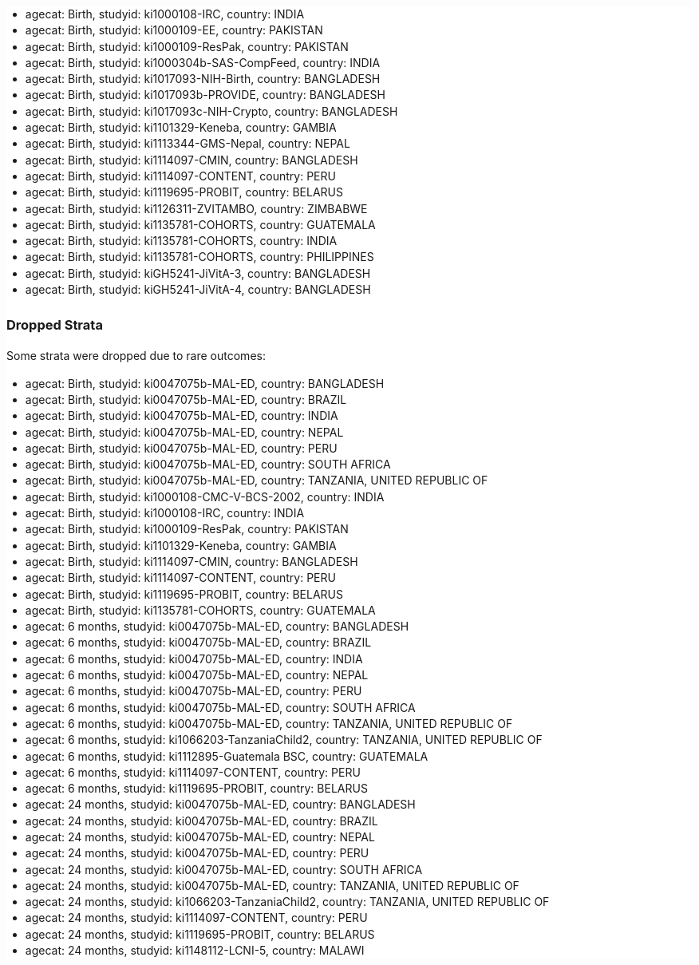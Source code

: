 * agecat: Birth, studyid: ki1000108-IRC, country: INDIA
* agecat: Birth, studyid: ki1000109-EE, country: PAKISTAN
* agecat: Birth, studyid: ki1000109-ResPak, country: PAKISTAN
* agecat: Birth, studyid: ki1000304b-SAS-CompFeed, country: INDIA
* agecat: Birth, studyid: ki1017093-NIH-Birth, country: BANGLADESH
* agecat: Birth, studyid: ki1017093b-PROVIDE, country: BANGLADESH
* agecat: Birth, studyid: ki1017093c-NIH-Crypto, country: BANGLADESH
* agecat: Birth, studyid: ki1101329-Keneba, country: GAMBIA
* agecat: Birth, studyid: ki1113344-GMS-Nepal, country: NEPAL
* agecat: Birth, studyid: ki1114097-CMIN, country: BANGLADESH
* agecat: Birth, studyid: ki1114097-CONTENT, country: PERU
* agecat: Birth, studyid: ki1119695-PROBIT, country: BELARUS
* agecat: Birth, studyid: ki1126311-ZVITAMBO, country: ZIMBABWE
* agecat: Birth, studyid: ki1135781-COHORTS, country: GUATEMALA
* agecat: Birth, studyid: ki1135781-COHORTS, country: INDIA
* agecat: Birth, studyid: ki1135781-COHORTS, country: PHILIPPINES
* agecat: Birth, studyid: kiGH5241-JiVitA-3, country: BANGLADESH
* agecat: Birth, studyid: kiGH5241-JiVitA-4, country: BANGLADESH

### Dropped Strata

Some strata were dropped due to rare outcomes:

* agecat: Birth, studyid: ki0047075b-MAL-ED, country: BANGLADESH
* agecat: Birth, studyid: ki0047075b-MAL-ED, country: BRAZIL
* agecat: Birth, studyid: ki0047075b-MAL-ED, country: INDIA
* agecat: Birth, studyid: ki0047075b-MAL-ED, country: NEPAL
* agecat: Birth, studyid: ki0047075b-MAL-ED, country: PERU
* agecat: Birth, studyid: ki0047075b-MAL-ED, country: SOUTH AFRICA
* agecat: Birth, studyid: ki0047075b-MAL-ED, country: TANZANIA, UNITED REPUBLIC OF
* agecat: Birth, studyid: ki1000108-CMC-V-BCS-2002, country: INDIA
* agecat: Birth, studyid: ki1000108-IRC, country: INDIA
* agecat: Birth, studyid: ki1000109-ResPak, country: PAKISTAN
* agecat: Birth, studyid: ki1101329-Keneba, country: GAMBIA
* agecat: Birth, studyid: ki1114097-CMIN, country: BANGLADESH
* agecat: Birth, studyid: ki1114097-CONTENT, country: PERU
* agecat: Birth, studyid: ki1119695-PROBIT, country: BELARUS
* agecat: Birth, studyid: ki1135781-COHORTS, country: GUATEMALA
* agecat: 6 months, studyid: ki0047075b-MAL-ED, country: BANGLADESH
* agecat: 6 months, studyid: ki0047075b-MAL-ED, country: BRAZIL
* agecat: 6 months, studyid: ki0047075b-MAL-ED, country: INDIA
* agecat: 6 months, studyid: ki0047075b-MAL-ED, country: NEPAL
* agecat: 6 months, studyid: ki0047075b-MAL-ED, country: PERU
* agecat: 6 months, studyid: ki0047075b-MAL-ED, country: SOUTH AFRICA
* agecat: 6 months, studyid: ki0047075b-MAL-ED, country: TANZANIA, UNITED REPUBLIC OF
* agecat: 6 months, studyid: ki1066203-TanzaniaChild2, country: TANZANIA, UNITED REPUBLIC OF
* agecat: 6 months, studyid: ki1112895-Guatemala BSC, country: GUATEMALA
* agecat: 6 months, studyid: ki1114097-CONTENT, country: PERU
* agecat: 6 months, studyid: ki1119695-PROBIT, country: BELARUS
* agecat: 24 months, studyid: ki0047075b-MAL-ED, country: BANGLADESH
* agecat: 24 months, studyid: ki0047075b-MAL-ED, country: BRAZIL
* agecat: 24 months, studyid: ki0047075b-MAL-ED, country: NEPAL
* agecat: 24 months, studyid: ki0047075b-MAL-ED, country: PERU
* agecat: 24 months, studyid: ki0047075b-MAL-ED, country: SOUTH AFRICA
* agecat: 24 months, studyid: ki0047075b-MAL-ED, country: TANZANIA, UNITED REPUBLIC OF
* agecat: 24 months, studyid: ki1066203-TanzaniaChild2, country: TANZANIA, UNITED REPUBLIC OF
* agecat: 24 months, studyid: ki1114097-CONTENT, country: PERU
* agecat: 24 months, studyid: ki1119695-PROBIT, country: BELARUS
* agecat: 24 months, studyid: ki1148112-LCNI-5, country: MALAWI
